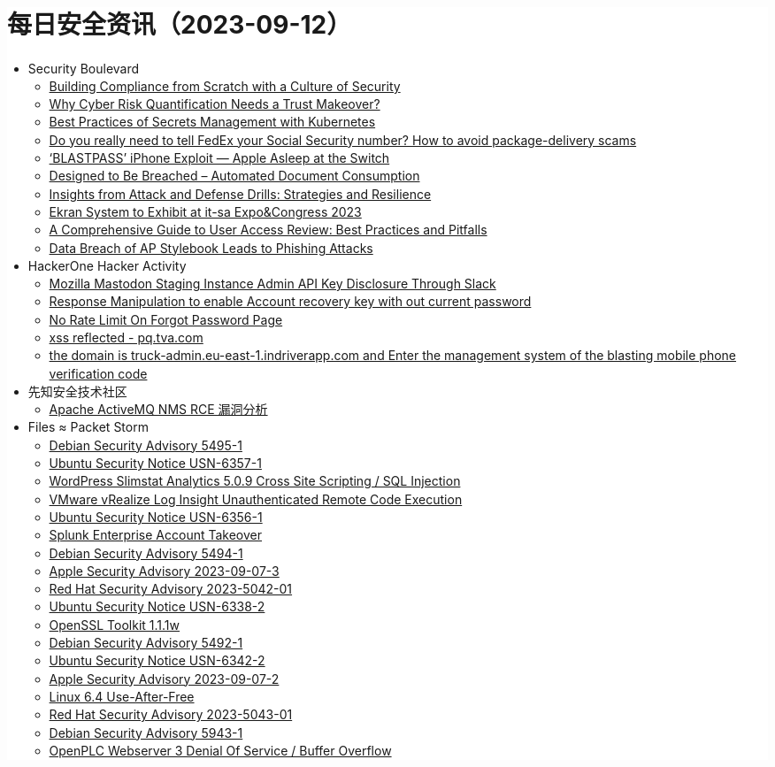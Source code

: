 # 每日安全资讯（2023-09-12）

- Security Boulevard
  - [Building Compliance from Scratch with a Culture of Security](https://securityboulevard.com/2023/09/building-compliance-from-scratch-with-a-culture-of-security/)
  - [Why Cyber Risk Quantification Needs a Trust Makeover?](https://securityboulevard.com/2023/09/why-cyber-risk-quantification-needs-a-trust-makeover/)
  - [Best Practices of Secrets Management with Kubernetes](https://securityboulevard.com/2023/09/best-practices-of-secrets-management-with-kubernetes/)
  - [Do you really need to tell FedEx your Social Security number? How to avoid package-delivery scams](https://securityboulevard.com/2023/09/do-you-really-need-to-tell-fedex-your-social-security-number-how-to-avoid-package-delivery-scams/)
  - [‘BLASTPASS’ iPhone Exploit — Apple Asleep at the Switch](https://securityboulevard.com/2023/09/blastpass-apple-fail-richixbw/)
  - [Designed to Be Breached – Automated Document Consumption](https://securityboulevard.com/2023/09/designed-to-be-breached-automated-document-consumption/)
  - [Insights from Attack and Defense Drills: Strategies and Resilience](https://securityboulevard.com/2023/09/insights-from-attack-and-defense-drills-strategies-and-resilience/)
  - [Ekran System to Exhibit at it-sa Expo&Congress 2023](https://securityboulevard.com/2023/09/ekran-system-to-exhibit-at-it-sa-expocongress-2023/)
  - [A Comprehensive Guide to User Access Review: Best Practices and Pitfalls](https://securityboulevard.com/2023/09/a-comprehensive-guide-to-user-access-review-best-practices-and-pitfalls/)
  - [Data Breach of AP Stylebook Leads to Phishing Attacks](https://securityboulevard.com/2023/09/data-breach-of-ap-stylebook-leads-to-phishing-attacks/)
- HackerOne Hacker Activity
  - [Mozilla Mastodon Staging Instance Admin API Key Disclosure Through Slack](https://hackerone.com/reports/2137154)
  - [Response Manipulation to enable Account recovery key with out current password](https://hackerone.com/reports/1995595)
  - [No Rate Limit On Forgot Password Page](https://hackerone.com/reports/1438213)
  - [xss reflected - pq.tva.com](https://hackerone.com/reports/1362995)
  - [the domain is truck-admin.eu-east-1.indriverapp.com and Enter the management system of the blasting mobile phone verification code](https://hackerone.com/reports/1991376)
- 先知安全技术社区
  - [Apache ActiveMQ NMS RCE 漏洞分析](https://xz.aliyun.com/t/12843)
- Files ≈ Packet Storm
  - [Debian Security Advisory 5495-1](https://packetstormsecurity.com/files/174607/dsa-5495-1.txt)
  - [Ubuntu Security Notice USN-6357-1](https://packetstormsecurity.com/files/174605/USN-6357-1.txt)
  - [WordPress Slimstat Analytics 5.0.9 Cross Site Scripting / SQL Injection](https://packetstormsecurity.com/files/174604/wpslimstat509-xsssql.txt)
  - [VMware vRealize Log Insight Unauthenticated Remote Code Execution](https://packetstormsecurity.com/files/174606/vmware_vrli_rce.rb.txt)
  - [Ubuntu Security Notice USN-6356-1](https://packetstormsecurity.com/files/174603/USN-6356-1.txt)
  - [Splunk Enterprise Account Takeover](https://packetstormsecurity.com/files/174602/splunk-takeover.txt)
  - [Debian Security Advisory 5494-1](https://packetstormsecurity.com/files/174601/dsa-5494-1.txt)
  - [Apple Security Advisory 2023-09-07-3](https://packetstormsecurity.com/files/174600/APPLE-SA-2023-09-07-3.txt)
  - [Red Hat Security Advisory 2023-5042-01](https://packetstormsecurity.com/files/174599/RHSA-2023-5042-01.txt)
  - [Ubuntu Security Notice USN-6338-2](https://packetstormsecurity.com/files/174598/USN-6338-2.txt)
  - [OpenSSL Toolkit 1.1.1w](https://packetstormsecurity.com/files/174597/openssl-1.1.1w.tar.gz)
  - [Debian Security Advisory 5492-1](https://packetstormsecurity.com/files/174596/dsa-5492-1.txt)
  - [Ubuntu Security Notice USN-6342-2](https://packetstormsecurity.com/files/174595/USN-6342-2.txt)
  - [Apple Security Advisory 2023-09-07-2](https://packetstormsecurity.com/files/174594/APPLE-SA-2023-09-07-2.txt)
  - [Linux 6.4 Use-After-Free](https://packetstormsecurity.com/files/174585/GS20230911161531.tgz)
  - [Red Hat Security Advisory 2023-5043-01](https://packetstormsecurity.com/files/174584/RHSA-2023-5043-01.txt)
  - [Debian Security Advisory 5943-1](https://packetstormsecurity.com/files/174583/dsa-5943-1.txt)
  - [OpenPLC Webserver 3 Denial Of Service / Buffer Overflow](https://packetstormsecurity.com/files/174582/openplc-crash.py.txt)